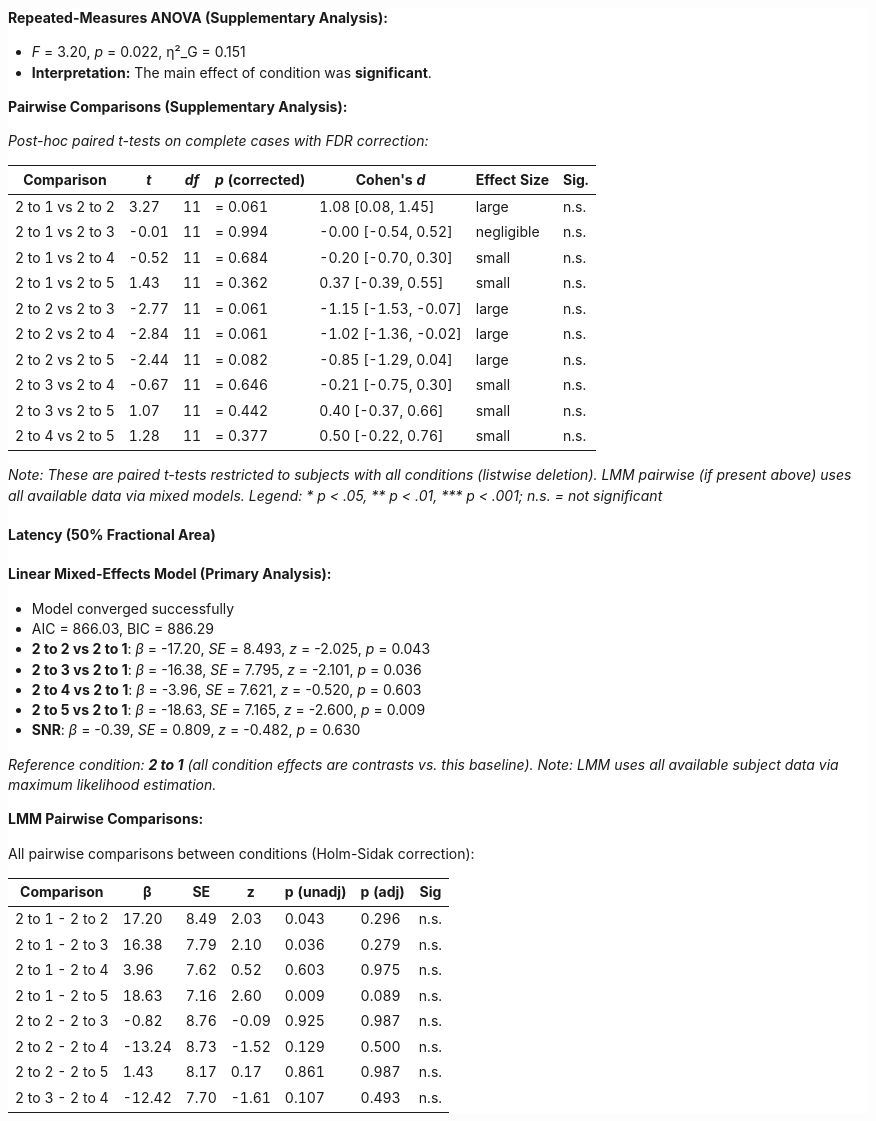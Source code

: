 
**Repeated-Measures ANOVA (Supplementary Analysis):**

- *F* = 3.20, *p* = 0.022, η²_G = 0.151
- **Interpretation:** The main effect of condition was **significant**.

**Pairwise Comparisons (Supplementary Analysis):**

_Post-hoc paired t-tests on complete cases with FDR correction:_

| Comparison | *t* | *df* | *p* (corrected) | Cohen's *d* | Effect Size | Sig. |
|------------|-----|------|----------------|-------------|-------------|------|
| 2 to 1 vs 2 to 2 | 3.27 | 11 | = 0.061 | 1.08 [0.08, 1.45] | large | n.s. |
| 2 to 1 vs 2 to 3 | -0.01 | 11 | = 0.994 | -0.00 [-0.54, 0.52] | negligible | n.s. |
| 2 to 1 vs 2 to 4 | -0.52 | 11 | = 0.684 | -0.20 [-0.70, 0.30] | small | n.s. |
| 2 to 1 vs 2 to 5 | 1.43 | 11 | = 0.362 | 0.37 [-0.39, 0.55] | small | n.s. |
| 2 to 2 vs 2 to 3 | -2.77 | 11 | = 0.061 | -1.15 [-1.53, -0.07] | large | n.s. |
| 2 to 2 vs 2 to 4 | -2.84 | 11 | = 0.061 | -1.02 [-1.36, -0.02] | large | n.s. |
| 2 to 2 vs 2 to 5 | -2.44 | 11 | = 0.082 | -0.85 [-1.29, 0.04] | large | n.s. |
| 2 to 3 vs 2 to 4 | -0.67 | 11 | = 0.646 | -0.21 [-0.75, 0.30] | small | n.s. |
| 2 to 3 vs 2 to 5 | 1.07 | 11 | = 0.442 | 0.40 [-0.37, 0.66] | small | n.s. |
| 2 to 4 vs 2 to 5 | 1.28 | 11 | = 0.377 | 0.50 [-0.22, 0.76] | small | n.s. |

_Note: These are paired t-tests restricted to subjects with all conditions (listwise deletion). LMM pairwise (if present above) uses all available data via mixed models._
_Legend: * p < .05, ** p < .01, *** p < .001; n.s. = not significant_

#### Latency (50% Fractional Area)

**Linear Mixed-Effects Model (Primary Analysis):**

- Model converged successfully
- AIC = 866.03, BIC = 886.29
- **2 to 2 vs 2 to 1**: *β* = -17.20, *SE* = 8.493, *z* = -2.025, *p* = 0.043
- **2 to 3 vs 2 to 1**: *β* = -16.38, *SE* = 7.795, *z* = -2.101, *p* = 0.036
- **2 to 4 vs 2 to 1**: *β* = -3.96, *SE* = 7.621, *z* = -0.520, *p* = 0.603
- **2 to 5 vs 2 to 1**: *β* = -18.63, *SE* = 7.165, *z* = -2.600, *p* = 0.009
- **SNR**: *β* = -0.39, *SE* = 0.809, *z* = -0.482, *p* = 0.630

_Reference condition: **2 to 1** (all condition effects are contrasts vs. this baseline)._
_Note: LMM uses all available subject data via maximum likelihood estimation._

**LMM Pairwise Comparisons:**

All pairwise comparisons between conditions (Holm-Sidak correction):

| Comparison | β | SE | z | p (unadj) | p (adj) | Sig |
|------------|---|----|----|-----------|---------|-----|
| 2 to 1 - 2 to 2 | 17.20 | 8.49 | 2.03 | 0.043 | 0.296 | n.s. |
| 2 to 1 - 2 to 3 | 16.38 | 7.79 | 2.10 | 0.036 | 0.279 | n.s. |
| 2 to 1 - 2 to 4 | 3.96 | 7.62 | 0.52 | 0.603 | 0.975 | n.s. |
| 2 to 1 - 2 to 5 | 18.63 | 7.16 | 2.60 | 0.009 | 0.089 | n.s. |
| 2 to 2 - 2 to 3 | -0.82 | 8.76 | -0.09 | 0.925 | 0.987 | n.s. |
| 2 to 2 - 2 to 4 | -13.24 | 8.73 | -1.52 | 0.129 | 0.500 | n.s. |
| 2 to 2 - 2 to 5 | 1.43 | 8.17 | 0.17 | 0.861 | 0.987 | n.s. |
| 2 to 3 - 2 to 4 | -12.42 | 7.70 | -1.61 | 0.107 | 0.493 | n.s. |